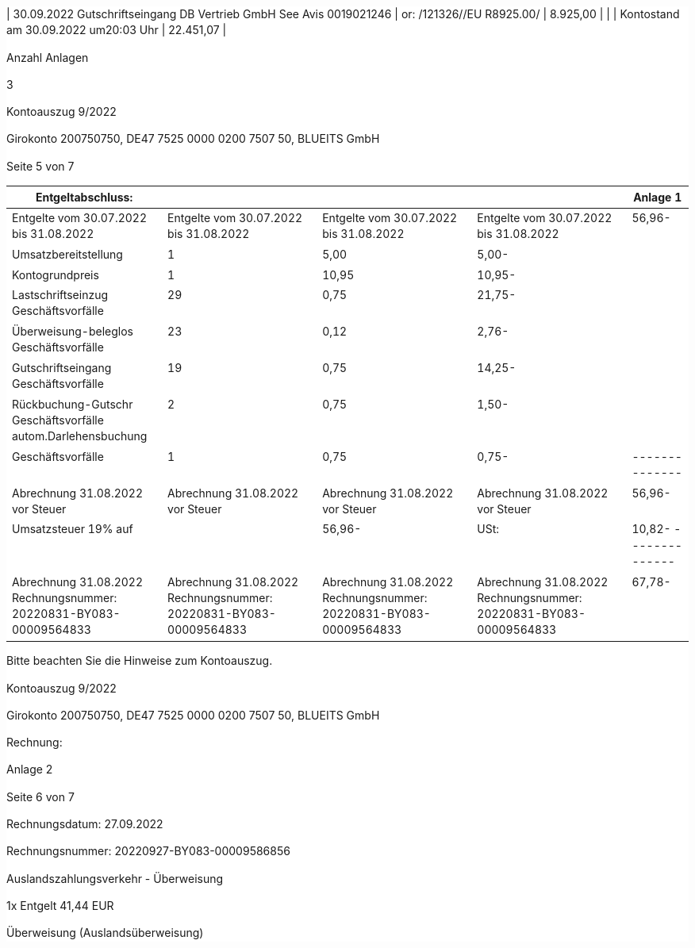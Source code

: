 | 30.09.2022 Gutschriftseingang DB Vertrieb GmbH See Avis 0019021246                                                                                                                                                                                                                                          | or: /121326//EU R8925.00/                                                                                                                                                                                                                                                                                   | 8.925,00     |
|                                                                                                                                                                                                                                                                                                             | Kontostand am 30.09.2022 um20:03 Uhr                                                                                                                                                                                                                                                                        | 22.451,07    |

Anzahl Anlagen

3



Kontoauszug 9/2022

Girokonto 200750750, DE47 7525 0000 0200 7507 50,  BLUEITS GmbH

Seite 5 von 7

| Entgeltabschluss:                                                 |                                                                   |                                                                   |                                                                   | Anlage 1              |
|-------------------------------------------------------------------|-------------------------------------------------------------------|-------------------------------------------------------------------|-------------------------------------------------------------------|-----------------------|
| Entgelte vom 30.07.2022 bis 31.08.2022                            | Entgelte vom 30.07.2022 bis 31.08.2022                            | Entgelte vom 30.07.2022 bis 31.08.2022                            | Entgelte vom 30.07.2022 bis 31.08.2022                            | 56,96-                |
| Umsatzbereitstellung                                              | 1                                                                 | 5,00                                                              | 5,00-                                                             |                       |
| Kontogrundpreis                                                   | 1                                                                 | 10,95                                                             | 10,95-                                                            |                       |
| Lastschriftseinzug Geschäftsvorfälle                              | 29                                                                | 0,75                                                              | 21,75-                                                            |                       |
| Überweisung-beleglos Geschäftsvorfälle                            | 23                                                                | 0,12                                                              | 2,76-                                                             |                       |
| Gutschriftseingang Geschäftsvorfälle                              | 19                                                                | 0,75                                                              | 14,25-                                                            |                       |
| Rückbuchung-Gutschr Geschäftsvorfälle autom.Darlehensbuchung      | 2                                                                 | 0,75                                                              | 1,50-                                                             |                       |
| Geschäftsvorfälle                                                 | 1                                                                 | 0,75                                                              | 0,75-                                                             | --------------        |
| Abrechnung 31.08.2022 vor Steuer                                  | Abrechnung 31.08.2022 vor Steuer                                  | Abrechnung 31.08.2022 vor Steuer                                  | Abrechnung 31.08.2022 vor Steuer                                  | 56,96-                |
| Umsatzsteuer 19% auf                                              |                                                                   | 56,96-                                                            | USt:                                                              | 10,82- -------------- |
| Abrechnung 31.08.2022 Rechnungsnummer: 20220831-BY083-00009564833 | Abrechnung 31.08.2022 Rechnungsnummer: 20220831-BY083-00009564833 | Abrechnung 31.08.2022 Rechnungsnummer: 20220831-BY083-00009564833 | Abrechnung 31.08.2022 Rechnungsnummer: 20220831-BY083-00009564833 | 67,78-                |

Bitte beachten Sie die Hinweise zum Kontoauszug.



Kontoauszug 9/2022

Girokonto 200750750, DE47 7525 0000 0200 7507 50,  BLUEITS GmbH

Rechnung:

Anlage     2

Seite 6 von 7

Rechnungsdatum:  27.09.2022

Rechnungsnummer: 20220927-BY083-00009586856

Auslandszahlungsverkehr - Überweisung

1x Entgelt                                         41,44 EUR

Überweisung (Auslandsüberweisung)

